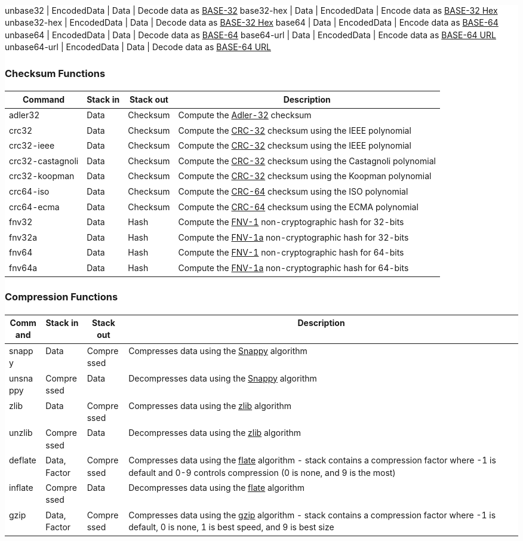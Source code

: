 unbase32         | EncodedData  | Data        | Decode data as [BASE-32](http://golang.org/pkg/encoding/base32/)
base32-hex       | Data         | EncodedData | Encode data as [BASE-32 Hex](http://golang.org/pkg/encoding/base32/)
unbase32-hex     | EncodedData  | Data        | Decode data as [BASE-32 Hex](http://golang.org/pkg/encoding/base32/)
base64           | Data         | EncodedData | Encode data as [BASE-64](http://golang.org/pkg/encoding/base64/)
unbase64         | EncodedData  | Data        | Decode data as [BASE-64](http://golang.org/pkg/encoding/base64/)
base64-url       | Data         | EncodedData | Encode data as [BASE-64 URL](http://golang.org/pkg/encoding/base64/)
unbase64-url     | EncodedData  | Data        | Decode data as [BASE-64 URL](http://golang.org/pkg/encoding/base64/)

### Checksum Functions

Command          | Stack in     | Stack out   | Description
-----------------|--------------|-------------|--------------------------------------------------------------------------------
adler32          | Data         | Checksum    | Compute the [Adler-32](http://golang.org/pkg/hash/adler32/) checksum
crc32            | Data         | Checksum    | Compute the [CRC-32](http://golang.org/pkg/hash/crc32/) checksum using the IEEE polynomial
crc32-ieee       | Data         | Checksum    | Compute the [CRC-32](http://golang.org/pkg/hash/crc32/) checksum using the IEEE polynomial
crc32-castagnoli | Data         | Checksum    | Compute the [CRC-32](http://golang.org/pkg/hash/crc32/) checksum using the Castagnoli polynomial
crc32-koopman    | Data         | Checksum    | Compute the [CRC-32](http://golang.org/pkg/hash/crc32/) checksum using the Koopman polynomial
crc64-iso        | Data         | Checksum    | Compute the [CRC-64](http://golang.org/pkg/hash/crc64/) checksum using the ISO polynomial
crc64-ecma       | Data         | Checksum    | Compute the [CRC-64](http://golang.org/pkg/hash/crc64/) checksum using the ECMA polynomial
fnv32            | Data         | Hash        | Compute the [FNV-1](http://golang.org/pkg/hash/fnv/) non-cryptographic hash for 32-bits
fnv32a           | Data         | Hash        | Compute the [FNV-1a](http://golang.org/pkg/hash/fnv/) non-cryptographic hash for 32-bits
fnv64            | Data         | Hash        | Compute the [FNV-1](http://golang.org/pkg/hash/fnv/) non-cryptographic hash for 64-bits
fnv64a           | Data         | Hash        | Compute the [FNV-1a](http://golang.org/pkg/hash/fnv/) non-cryptographic hash for 64-bits

### Compression Functions

Command          | Stack in     | Stack out   | Description
-----------------|--------------|-------------|--------------------------------------------------------------------------------
snappy           | Data         | Compressed  | Compresses data using the [Snappy](https://code.google.com/p/snappy/) algorithm
unsnappy         | Compressed   | Data        | Decompresses data using the [Snappy](https://code.google.com/p/snappy/) algorithm
zlib             | Data         | Compressed  | Compresses data using the [zlib](http://golang.org/pkg/compress/zlib/) algorithm
unzlib           | Compressed   | Data        | Decompresses data using the [zlib](http://golang.org/pkg/compress/zlib/) algorithm
deflate          | Data, Factor | Compressed  | Compresses data using the [flate](http://golang.org/pkg/compress/flate/) algorithm - stack contains a compression factor where -1 is default and 0-9 controls compression (0 is none, and 9 is the most)
inflate          | Compressed   | Data        | Decompresses data using the [flate](http://golang.org/pkg/compress/flate/) algorithm
gzip             | Data, Factor | Compressed  | Compresses data using the [gzip](http://golang.org/pkg/compress/gzip/) algorithm - stack contains a compression factor where -1 is default, 0 is none, 1 is best speed, and 9 is best size